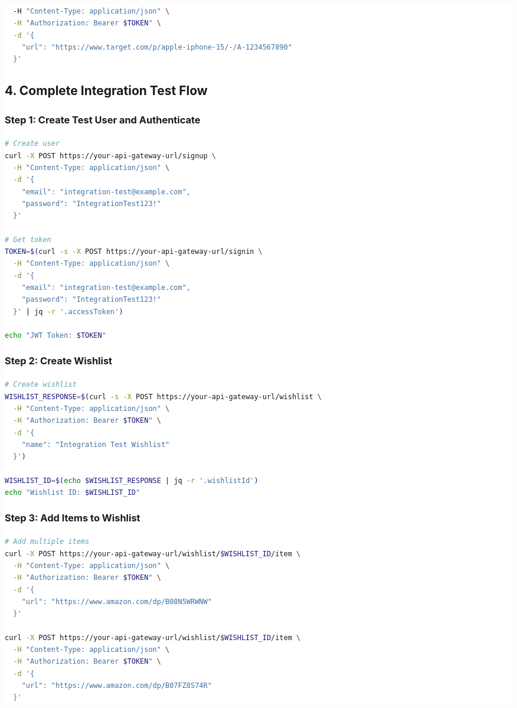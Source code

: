 ```bash
  -H "Content-Type: application/json" \
  -H "Authorization: Bearer $TOKEN" \
  -d '{
    "url": "https://www.target.com/p/apple-iphone-15/-/A-1234567890"
  }'
```

## 4. Complete Integration Test Flow

### Step 1: Create Test User and Authenticate
```bash
# Create user
curl -X POST https://your-api-gateway-url/signup \
  -H "Content-Type: application/json" \
  -d '{
    "email": "integration-test@example.com",
    "password": "IntegrationTest123!"
  }'

# Get token
TOKEN=$(curl -s -X POST https://your-api-gateway-url/signin \
  -H "Content-Type: application/json" \
  -d '{
    "email": "integration-test@example.com",
    "password": "IntegrationTest123!"
  }' | jq -r '.accessToken')

echo "JWT Token: $TOKEN"
```

### Step 2: Create Wishlist
```bash
# Create wishlist
WISHLIST_RESPONSE=$(curl -s -X POST https://your-api-gateway-url/wishlist \
  -H "Content-Type: application/json" \
  -H "Authorization: Bearer $TOKEN" \
  -d '{
    "name": "Integration Test Wishlist"
  }')

WISHLIST_ID=$(echo $WISHLIST_RESPONSE | jq -r '.wishlistId')
echo "Wishlist ID: $WISHLIST_ID"
```

### Step 3: Add Items to Wishlist
```bash
# Add multiple items
curl -X POST https://your-api-gateway-url/wishlist/$WISHLIST_ID/item \
  -H "Content-Type: application/json" \
  -H "Authorization: Bearer $TOKEN" \
  -d '{
    "url": "https://www.amazon.com/dp/B08N5WRWNW"
  }'

curl -X POST https://your-api-gateway-url/wishlist/$WISHLIST_ID/item \
  -H "Content-Type: application/json" \
  -H "Authorization: Bearer $TOKEN" \
  -d '{
    "url": "https://www.amazon.com/dp/B07FZ8S74R"
  }'
```

